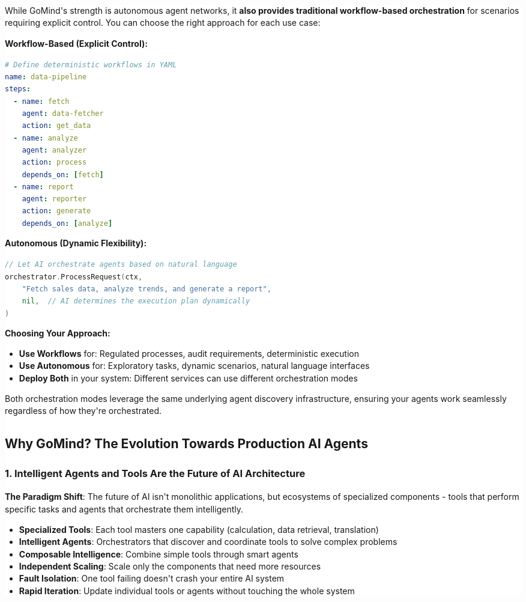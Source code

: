 While GoMind's strength is autonomous agent networks, it **also provides traditional workflow-based orchestration** for scenarios requiring explicit control. You can choose the right approach for each use case:

**Workflow-Based (Explicit Control):**
```yaml
# Define deterministic workflows in YAML
name: data-pipeline
steps:
  - name: fetch
    agent: data-fetcher
    action: get_data
  - name: analyze
    agent: analyzer
    action: process
    depends_on: [fetch]
  - name: report
    agent: reporter
    action: generate
    depends_on: [analyze]
```

**Autonomous (Dynamic Flexibility):**
```go
// Let AI orchestrate agents based on natural language
orchestrator.ProcessRequest(ctx, 
    "Fetch sales data, analyze trends, and generate a report",
    nil,  // AI determines the execution plan dynamically
)
```

**Choosing Your Approach:**
- **Use Workflows** for: Regulated processes, audit requirements, deterministic execution
- **Use Autonomous** for: Exploratory tasks, dynamic scenarios, natural language interfaces
- **Deploy Both** in your system: Different services can use different orchestration modes

Both orchestration modes leverage the same underlying agent discovery infrastructure, ensuring your agents work seamlessly regardless of how they're orchestrated.

## Why GoMind? The Evolution Towards Production AI Agents

### 1. Intelligent Agents and Tools Are the Future of AI Architecture

**The Paradigm Shift**: The future of AI isn't monolithic applications, but ecosystems of specialized components - tools that perform specific tasks and agents that orchestrate them intelligently.

- **Specialized Tools**: Each tool masters one capability (calculation, data retrieval, translation)
- **Intelligent Agents**: Orchestrators that discover and coordinate tools to solve complex problems
- **Composable Intelligence**: Combine simple tools through smart agents
- **Independent Scaling**: Scale only the components that need more resources
- **Fault Isolation**: One tool failing doesn't crash your entire AI system
- **Rapid Iteration**: Update individual tools or agents without touching the whole system
